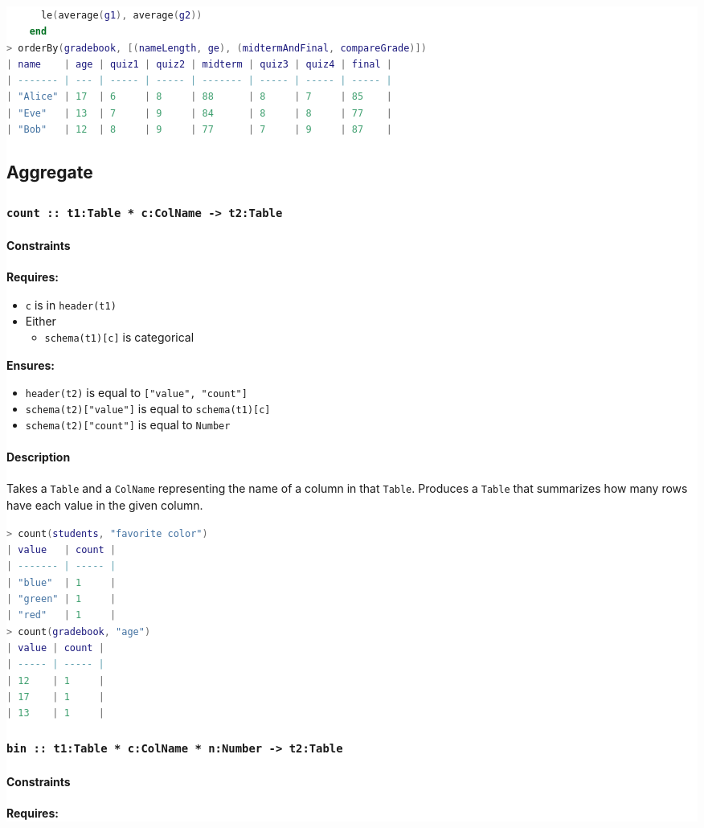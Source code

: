 ```lua
      le(average(g1), average(g2))
    end
> orderBy(gradebook, [(nameLength, ge), (midtermAndFinal, compareGrade)])
| name    | age | quiz1 | quiz2 | midterm | quiz3 | quiz4 | final |
| ------- | --- | ----- | ----- | ------- | ----- | ----- | ----- |
| "Alice" | 17  | 6     | 8     | 88      | 8     | 7     | 85    |
| "Eve"   | 13  | 7     | 9     | 84      | 8     | 8     | 77    |
| "Bob"   | 12  | 8     | 9     | 77      | 7     | 9     | 87    |
```

## Aggregate

### `count :: t1:Table * c:ColName -> t2:Table`

#### Constraints

__Requires:__

- `c` is in `header(t1)`
- Either 
  - `schema(t1)[c]` is categorical

__Ensures:__

- `header(t2)` is equal to `["value", "count"]`
- `schema(t2)["value"]` is equal to `schema(t1)[c]`
- `schema(t2)["count"]` is equal to `Number`

#### Description

Takes a `Table` and a `ColName` representing the name of a column in that `Table`. Produces a `Table` that summarizes how many rows have each value in the given column.

```lua
> count(students, "favorite color")
| value   | count |
| ------- | ----- |
| "blue"  | 1     |
| "green" | 1     |
| "red"   | 1     |
> count(gradebook, "age")
| value | count |
| ----- | ----- |
| 12    | 1     |
| 17    | 1     |
| 13    | 1     |
```

### `bin :: t1:Table * c:ColName * n:Number -> t2:Table`

#### Constraints

__Requires:__
